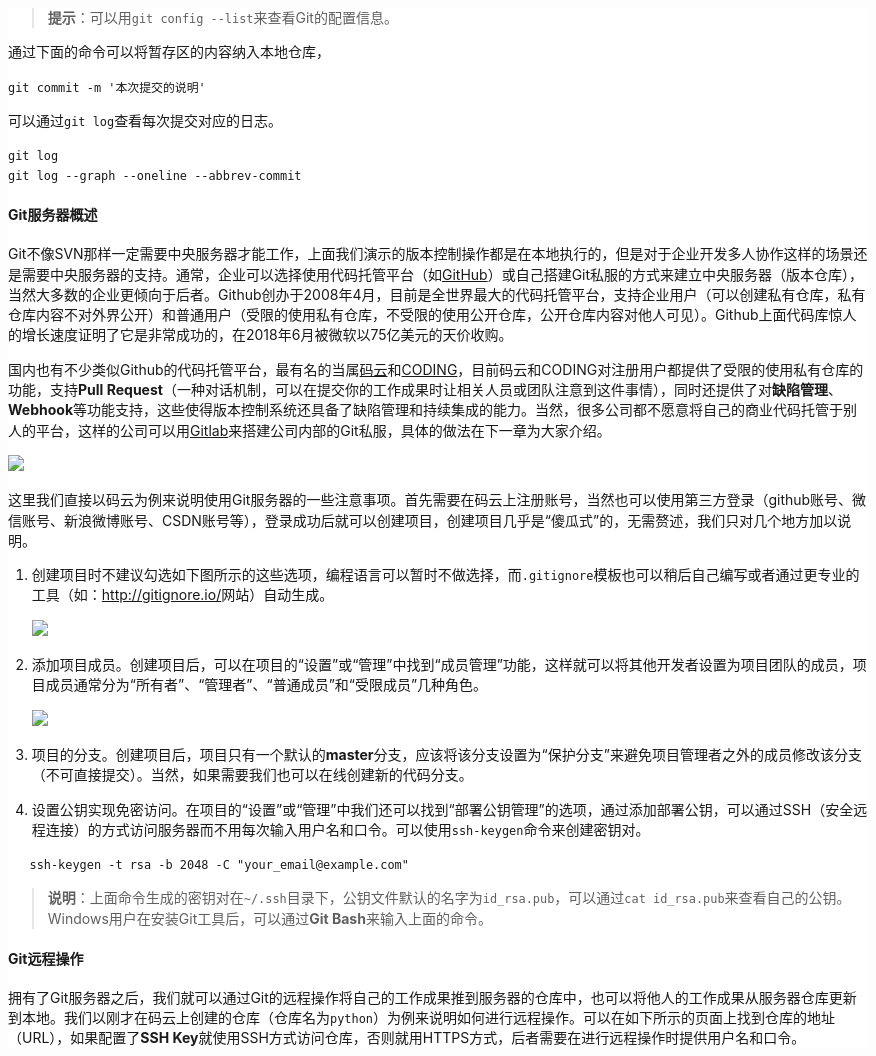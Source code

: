 > **提示**：可以用`git config --list`来查看Git的配置信息。

通过下面的命令可以将暂存区的内容纳入本地仓库，

```Shell
git commit -m '本次提交的说明'
```

可以通过`git log`查看每次提交对应的日志。

```Shell
git log
git log --graph --oneline --abbrev-commit
```

#### Git服务器概述

Git不像SVN那样一定需要中央服务器才能工作，上面我们演示的版本控制操作都是在本地执行的，但是对于企业开发多人协作这样的场景还是需要中央服务器的支持。通常，企业可以选择使用代码托管平台（如[GitHub](https://github.com)）或自己搭建Git私服的方式来建立中央服务器（版本仓库），当然大多数的企业更倾向于后者。Github创办于2008年4月，目前是全世界最大的代码托管平台，支持企业用户（可以创建私有仓库，私有仓库内容不对外界公开）和普通用户（受限的使用私有仓库，不受限的使用公开仓库，公开仓库内容对他人可见）。Github上面代码库惊人的增长速度证明了它是非常成功的，在2018年6月被微软以75亿美元的天价收购。

国内也有不少类似Github的代码托管平台，最有名的当属[码云](https://gitee.com/)和[CODING](https://coding.net/)，目前码云和CODING对注册用户都提供了受限的使用私有仓库的功能，支持**Pull Request**（一种对话机制，可以在提交你的工作成果时让相关人员或团队注意到这件事情），同时还提供了对**缺陷管理**、**Webhook**等功能支持，这些使得版本控制系统还具备了缺陷管理和持续集成的能力。当然，很多公司都不愿意将自己的商业代码托管于别人的平台，这样的公司可以用[Gitlab](<https://about.gitlab.com/>)来搭建公司内部的Git私服，具体的做法在下一章为大家介绍。

![](./res/gitlab-about.png)

这里我们直接以码云为例来说明使用Git服务器的一些注意事项。首先需要在码云上注册账号，当然也可以使用第三方登录（github账号、微信账号、新浪微博账号、CSDN账号等），登录成功后就可以创建项目，创建项目几乎是“傻瓜式”的，无需赘述，我们只对几个地方加以说明。

1. 创建项目时不建议勾选如下图所示的这些选项，编程语言可以暂时不做选择，而`.gitignore`模板也可以稍后自己编写或者通过更专业的工具（如：<http://gitignore.io/>网站）自动生成。

   ![](./res/gitee-create-project.png)

2. 添加项目成员。创建项目后，可以在项目的“设置”或“管理”中找到“成员管理”功能，这样就可以将其他开发者设置为项目团队的成员，项目成员通常分为“所有者”、“管理者”、“普通成员”和“受限成员”几种角色。

   ![](./res/gitee-add-members.png)

3. 项目的分支。创建项目后，项目只有一个默认的**master**分支，应该将该分支设置为“保护分支”来避免项目管理者之外的成员修改该分支（不可直接提交）。当然，如果需要我们也可以在线创建新的代码分支。

4. 设置公钥实现免密访问。在项目的“设置”或“管理”中我们还可以找到“部署公钥管理”的选项，通过添加部署公钥，可以通过SSH（安全远程连接）的方式访问服务器而不用每次输入用户名和口令。可以使用`ssh-keygen`命令来创建密钥对。

```Shell
   ssh-keygen -t rsa -b 2048 -C "your_email@example.com"
```

   > **说明**：上面命令生成的密钥对在`~/.ssh`目录下，公钥文件默认的名字为`id_rsa.pub`，可以通过`cat id_rsa.pub`来查看自己的公钥。Windows用户在安装Git工具后，可以通过**Git Bash**来输入上面的命令。

#### Git远程操作

拥有了Git服务器之后，我们就可以通过Git的远程操作将自己的工作成果推到服务器的仓库中，也可以将他人的工作成果从服务器仓库更新到本地。我们以刚才在码云上创建的仓库（仓库名为`python`）为例来说明如何进行远程操作。可以在如下所示的页面上找到仓库的地址（URL），如果配置了**SSH Key**就使用SSH方式访问仓库，否则就用HTTPS方式，后者需要在进行远程操作时提供用户名和口令。
